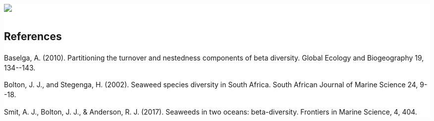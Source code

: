 <img src="/workshops/quantecol/chapters/03-deep_dive_files/figure-html/unnamed-chunk-34-1.png" width="672" />

## References

Baselga, A. (2010). Partitioning the turnover and nestedness components of beta diversity. Global Ecology and Biogeography 19, 134--143.

Bolton, J. J., and Stegenga, H. (2002). Seaweed species diversity in South Africa. South African Journal of Marine Science 24, 9--18.

Smit, A. J., Bolton, J. J., & Anderson, R. J. (2017). Seaweeds in two oceans: beta-diversity. Frontiers in Marine Science, 4, 404.
